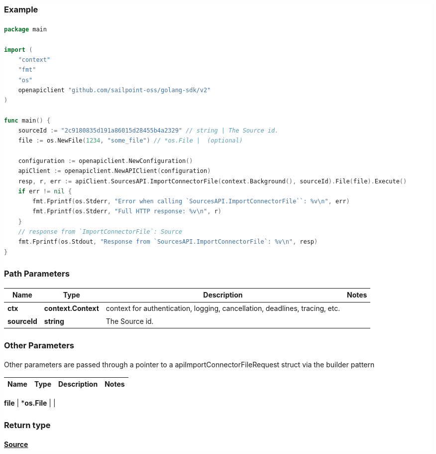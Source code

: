 

### Example

```go
package main

import (
	"context"
	"fmt"
	"os"
	openapiclient "github.com/sailpoint-oss/golang-sdk/v2"
)

func main() {
	sourceId := "2c9180835d191a86015d28455b4a2329" // string | The Source id.
	file := os.NewFile(1234, "some_file") // *os.File |  (optional)

	configuration := openapiclient.NewConfiguration()
	apiClient := openapiclient.NewAPIClient(configuration)
	resp, r, err := apiClient.SourcesAPI.ImportConnectorFile(context.Background(), sourceId).File(file).Execute()
	if err != nil {
		fmt.Fprintf(os.Stderr, "Error when calling `SourcesAPI.ImportConnectorFile``: %v\n", err)
		fmt.Fprintf(os.Stderr, "Full HTTP response: %v\n", r)
	}
	// response from `ImportConnectorFile`: Source
	fmt.Fprintf(os.Stdout, "Response from `SourcesAPI.ImportConnectorFile`: %v\n", resp)
}
```

### Path Parameters


Name | Type | Description  | Notes
------------- | ------------- | ------------- | -------------
**ctx** | **context.Context** | context for authentication, logging, cancellation, deadlines, tracing, etc.
**sourceId** | **string** | The Source id. | 

### Other Parameters

Other parameters are passed through a pointer to a apiImportConnectorFileRequest struct via the builder pattern


Name | Type | Description  | Notes
------------- | ------------- | ------------- | -------------

 **file** | ***os.File** |  | 

### Return type

[**Source**](Source.md)
